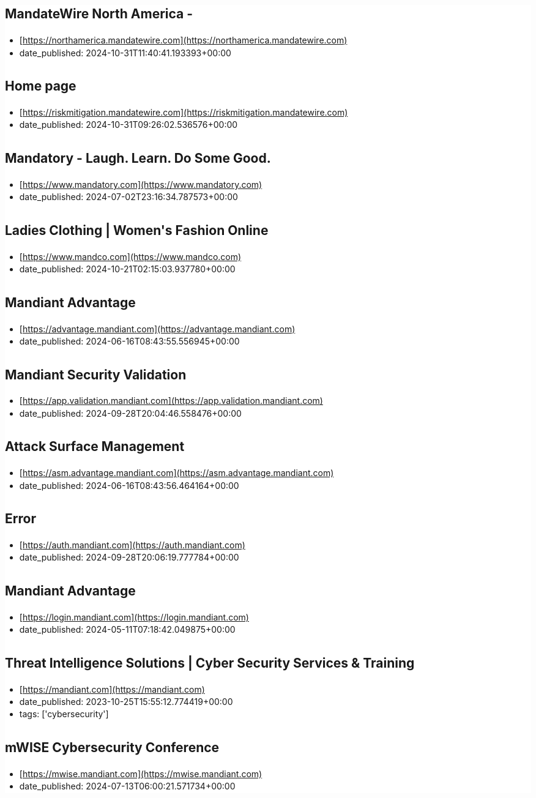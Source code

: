  ## MandateWire North America -
 - [https://northamerica.mandatewire.com](https://northamerica.mandatewire.com)
 - date_published: 2024-10-31T11:40:41.193393+00:00

 ## Home page
 - [https://riskmitigation.mandatewire.com](https://riskmitigation.mandatewire.com)
 - date_published: 2024-10-31T09:26:02.536576+00:00

 ## Mandatory - Laugh. Learn. Do Some Good.
 - [https://www.mandatory.com](https://www.mandatory.com)
 - date_published: 2024-07-02T23:16:34.787573+00:00

 ## Ladies Clothing | Women's Fashion Online
 - [https://www.mandco.com](https://www.mandco.com)
 - date_published: 2024-10-21T02:15:03.937780+00:00

 ## Mandiant Advantage
 - [https://advantage.mandiant.com](https://advantage.mandiant.com)
 - date_published: 2024-06-16T08:43:55.556945+00:00

 ## Mandiant Security Validation
 - [https://app.validation.mandiant.com](https://app.validation.mandiant.com)
 - date_published: 2024-09-28T20:04:46.558476+00:00

 ## Attack Surface Management
 - [https://asm.advantage.mandiant.com](https://asm.advantage.mandiant.com)
 - date_published: 2024-06-16T08:43:56.464164+00:00

 ## Error
 - [https://auth.mandiant.com](https://auth.mandiant.com)
 - date_published: 2024-09-28T20:06:19.777784+00:00

 ## Mandiant Advantage
 - [https://login.mandiant.com](https://login.mandiant.com)
 - date_published: 2024-05-11T07:18:42.049875+00:00

 ## Threat Intelligence Solutions | Cyber Security Services & Training
 - [https://mandiant.com](https://mandiant.com)
 - date_published: 2023-10-25T15:55:12.774419+00:00
 - tags: ['cybersecurity']

 ## mWISE Cybersecurity Conference
 - [https://mwise.mandiant.com](https://mwise.mandiant.com)
 - date_published: 2024-07-13T06:00:21.571734+00:00
